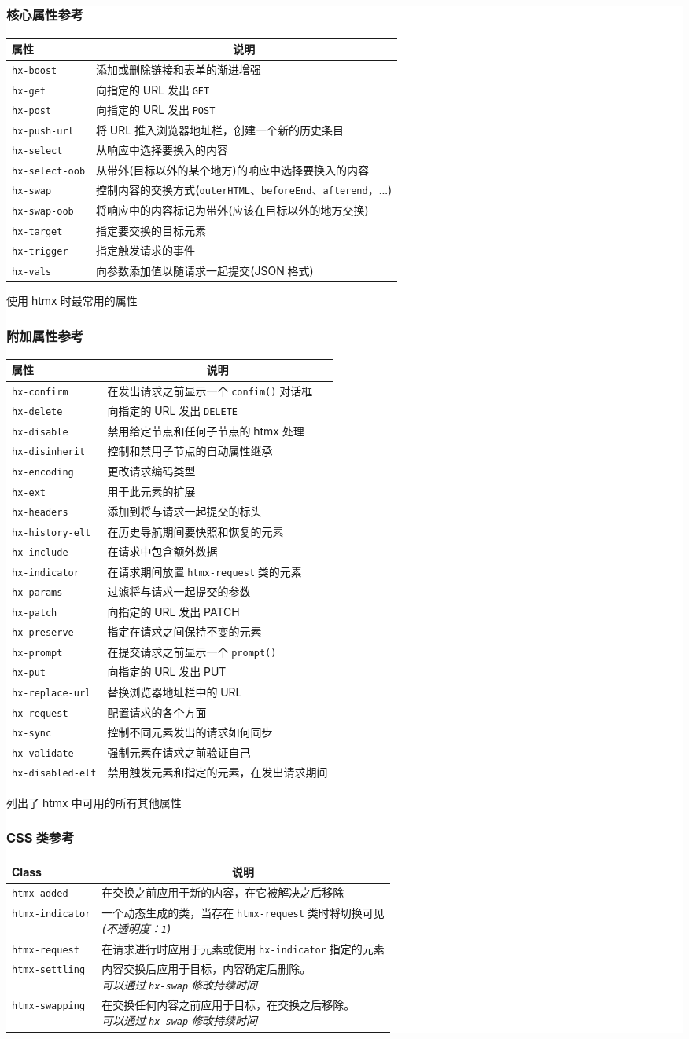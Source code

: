 
### 核心属性参考

属性 | 说明
:- | --
`hx-boost` | 添加或删除链接和表单的[渐进增强](https://en.wikipedia.org/wiki/Progressive_enhancement)
`hx-get` | 向指定的 URL 发出 `GET`
`hx-post` | 向指定的 URL 发出 `POST`
`hx-push-url` | 将 URL 推入浏览器地址栏，创建一个新的历史条目
`hx-select` | 从响应中选择要换入的内容
`hx-select-oob` | 从带外(目标以外的某个地方)的响应中选择要换入的内容
`hx-swap` | 控制内容的交换方式(`outerHTML`、`beforeEnd`、`afterend`，...)
`hx-swap-oob` | 将响应中的内容标记为带外(应该在目标以外的地方交换)
`hx-target` | 指定要交换的目标元素
`hx-trigger` | 指定触发请求的事件
`hx-vals` | 向参数添加值以随请求一起提交(JSON 格式)


使用 htmx 时最常用的属性

### 附加属性参考


属性 | 说明
:- | --
`hx-confirm` | 在发出请求之前显示一个 `confim()` 对话框
`hx-delete` | 向指定的 URL 发出 `DELETE`
`hx-disable` | 禁用给定节点和任何子节点的 htmx 处理
`hx-disinherit` | 控制和禁用子节点的自动属性继承
`hx-encoding` | 更改请求编码类型
`hx-ext` | 用于此元素的扩展
`hx-headers` | 添加到将与请求一起提交的标头
`hx-history-elt` | 在历史导航期间要快照和恢复的元素
`hx-include` | 在请求中包含额外数据
`hx-indicator` | 在请求期间放置 `htmx-request` 类的元素
`hx-params` | 过滤将与请求一起提交的参数
`hx-patch` | 向指定的 URL 发出 PATCH
`hx-preserve` | 指定在请求之间保持不变的元素
`hx-prompt` | 在提交请求之前显示一个 `prompt()`
`hx-put` | 向指定的 URL 发出 PUT
`hx-replace-url` | 替换浏览器地址栏中的 URL
`hx-request` | 配置请求的各个方面
`hx-sync` | 控制不同元素发出的请求如何同步
`hx-validate` | 强制元素在请求之前验证自己
`hx-disabled-elt` | 禁用触发元素和指定的元素，在发出请求期间


列出了 htmx 中可用的所有其他属性

### CSS 类参考

Class | 说明
:- | --
`htmx-added` | 在交换之前应用于新的内容，在它被解决之后移除
`htmx-indicator` | 一个动态生成的类，当存在 `htmx-request` 类时将切换可见<br /> _(不透明度：`1`)_
`htmx-request` | 在请求进行时应用于元素或使用 `hx-indicator` 指定的元素
`htmx-settling` | 内容交换后应用于目标，内容确定后删除。<br /> _可以通过 `hx-swap` 修改持续时间_
`htmx-swapping` | 在交换任何内容之前应用于目标，在交换之后移除。<br /> _可以通过 `hx-swap` 修改持续时间_

